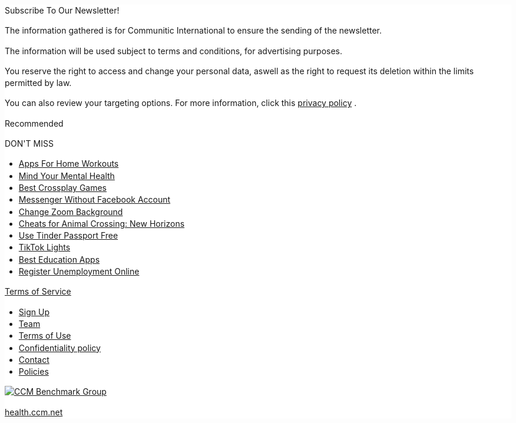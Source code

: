 Subscribe To Our Newsletter!

  

The information gathered is for Communitic International to ensure the sending of the newsletter.

The information will be used subject to terms and conditions, for advertising purposes.

You reserve the right to access and change your personal data, aswell as the right to request its deletion within the limits permitted by law.

You can also review your targeting options. For more information, click this [privacy policy](https://ccm.net/contents/957-processing-of-personal-data-ccm) .

Recommended

DON'T MISS

*   [Apps For Home Workouts](https://ccm.net/faq/63678-apps-for-working-out-at-home)
*   [Mind Your Mental Health](https://ccm.net/faq/64176-mental-health-apps-to-manage-anxiety)
*   [Best Crossplay Games](https://ccm.net/faq/64071-the-best-crossplay-games-pc-ps4-xbox-one-switch-and-mobile)
*   [Messenger Without Facebook Account](https://ccm.net/faq/64145-how-to-use-messenger-without-a-facebook-account)
*   [Change Zoom Background](https://ccm.net/faq/64012-how-to-change-the-background-in-zoom)
*   [Cheats for Animal Crossing: New Horizons](https://ccm.net/faq/64261-secret-tips-and-cheats-for-animal-crossing-new-horizons)
*   [Use Tinder Passport Free](https://ccm.net/faq/64083-coronavirus-how-to-use-tinder-passport-for-free)
*   [TikTok Lights](https://ccm.net/faq/64233-the-best-lighting-to-make-your-tiktok-videos-stand-out)
*   [Best Education Apps](https://ccm.net/faq/64188-the-best-education-apps-and-tools-for-kids-from-0-18)
*   [Register Unemployment Online](https://ccm.net/faq/64272-how-to-register-as-unemployed-online)

[Terms of Service](https://ccm.net/contents/954-terms-of-use-for-ccm)

*   [Sign Up](https://ccm.net/register/)
*   [Team](https://ccm.net/contents/938-ccm-who-we-are)
*   [Terms of Use](https://ccm.net/contents/953-general-terms-and-conditions-of-use)
*   [Confidentiality policy](https://ccm.net/contents/957-processing-of-personal-data-ccm)
*   [Contact](https://ccm.net/contact/)
*   [Policies](https://ccm.net/contents/954-terms-of-use-for-ccm)

 [![CCM Benchmark Group](https://astatic.ccmbg.com/www.commentcamarche.net/_skin/assets/img/footer/logo-groupe.svg)](http://www.ccmbenchmark.com/) 

[health.ccm.net](https://health.ccm.net/)